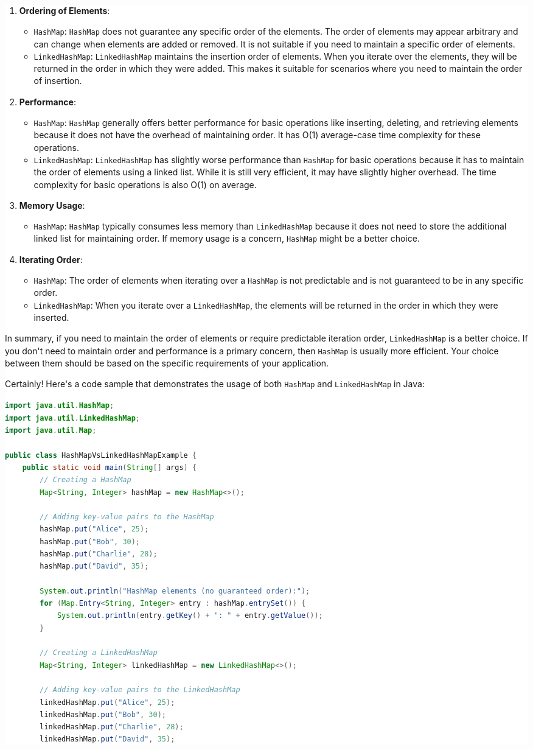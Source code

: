 1. **Ordering of Elements**:
   - `HashMap`: `HashMap` does not guarantee any specific order of the elements. The order of elements may appear arbitrary and can change when elements are added or removed. It is not suitable if you need to maintain a specific order of elements.
   - `LinkedHashMap`: `LinkedHashMap` maintains the insertion order of elements. When you iterate over the elements, they will be returned in the order in which they were added. This makes it suitable for scenarios where you need to maintain the order of insertion.

2. **Performance**:
   - `HashMap`: `HashMap` generally offers better performance for basic operations like inserting, deleting, and retrieving elements because it does not have the overhead of maintaining order. It has O(1) average-case time complexity for these operations.
   - `LinkedHashMap`: `LinkedHashMap` has slightly worse performance than `HashMap` for basic operations because it has to maintain the order of elements using a linked list. While it is still very efficient, it may have slightly higher overhead. The time complexity for basic operations is also O(1) on average.

3. **Memory Usage**:
   - `HashMap`: `HashMap` typically consumes less memory than `LinkedHashMap` because it does not need to store the additional linked list for maintaining order. If memory usage is a concern, `HashMap` might be a better choice.

4. **Iterating Order**:
   - `HashMap`: The order of elements when iterating over a `HashMap` is not predictable and is not guaranteed to be in any specific order.
   - `LinkedHashMap`: When you iterate over a `LinkedHashMap`, the elements will be returned in the order in which they were inserted.

In summary, if you need to maintain the order of elements or require predictable iteration order, `LinkedHashMap` is a better choice. If you don't need to maintain order and performance is a primary concern, then `HashMap` is usually more efficient. Your choice between them should be based on the specific requirements of your application.

Certainly! Here's a code sample that demonstrates the usage of both `HashMap` and `LinkedHashMap` in Java:

```java
import java.util.HashMap;
import java.util.LinkedHashMap;
import java.util.Map;

public class HashMapVsLinkedHashMapExample {
    public static void main(String[] args) {
        // Creating a HashMap
        Map<String, Integer> hashMap = new HashMap<>();

        // Adding key-value pairs to the HashMap
        hashMap.put("Alice", 25);
        hashMap.put("Bob", 30);
        hashMap.put("Charlie", 28);
        hashMap.put("David", 35);

        System.out.println("HashMap elements (no guaranteed order):");
        for (Map.Entry<String, Integer> entry : hashMap.entrySet()) {
            System.out.println(entry.getKey() + ": " + entry.getValue());
        }

        // Creating a LinkedHashMap
        Map<String, Integer> linkedHashMap = new LinkedHashMap<>();

        // Adding key-value pairs to the LinkedHashMap
        linkedHashMap.put("Alice", 25);
        linkedHashMap.put("Bob", 30);
        linkedHashMap.put("Charlie", 28);
        linkedHashMap.put("David", 35);

```